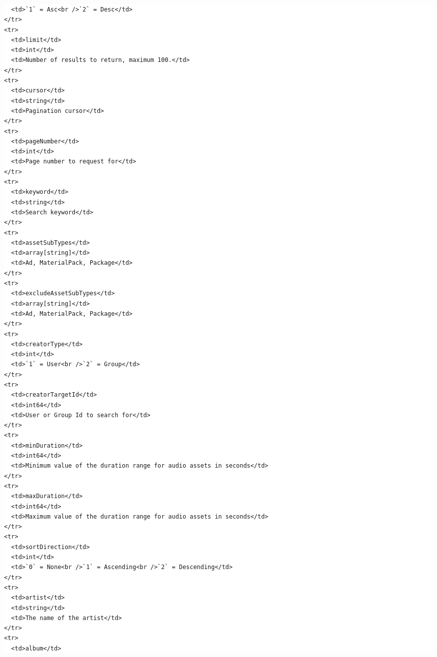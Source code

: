       <td>`1` = Asc<br />`2` = Desc</td>
    </tr>
    <tr>
      <td>limit</td>
      <td>int</td>
      <td>Number of results to return, maximum 100.</td>
    </tr>
    <tr>
      <td>cursor</td>
      <td>string</td>
      <td>Pagination cursor</td>
    </tr>
    <tr>
      <td>pageNumber</td>
      <td>int</td>
      <td>Page number to request for</td>
    </tr>
    <tr>
      <td>keyword</td>
      <td>string</td>
      <td>Search keyword</td>
    </tr>
    <tr>
      <td>assetSubTypes</td>
      <td>array[string]</td>
      <td>Ad, MaterialPack, Package</td>
    </tr>
    <tr>
      <td>excludeAssetSubTypes</td>
      <td>array[string]</td>
      <td>Ad, MaterialPack, Package</td>
    </tr>
    <tr>
      <td>creatorType</td>
      <td>int</td>
      <td>`1` = User<br />`2` = Group</td>
    </tr>
    <tr>
      <td>creatorTargetId</td>
      <td>int64</td>
      <td>User or Group Id to search for</td>
    </tr>
    <tr>
      <td>minDuration</td>
      <td>int64</td>
      <td>Minimum value of the duration range for audio assets in seconds</td>
    </tr>
    <tr>
      <td>maxDuration</td>
      <td>int64</td>
      <td>Maximum value of the duration range for audio assets in seconds</td>
    </tr>
    <tr>
      <td>sortDirection</td>
      <td>int</td>
      <td>`0` = None<br />`1` = Ascending<br />`2` = Descending</td>
    </tr>
    <tr>
      <td>artist</td>
      <td>string</td>
      <td>The name of the artist</td>
    </tr>
    <tr>
      <td>album</td>